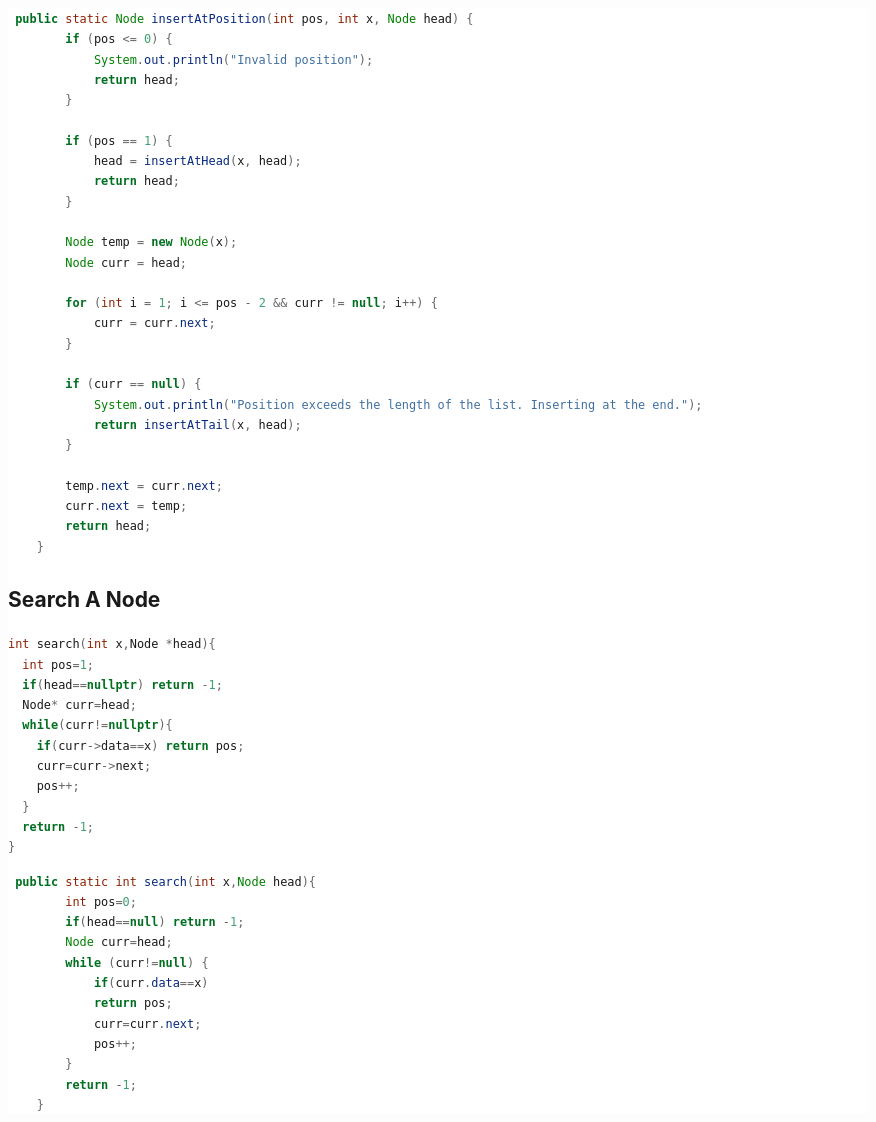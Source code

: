 ```java
 public static Node insertAtPosition(int pos, int x, Node head) {
        if (pos <= 0) {
            System.out.println("Invalid position");
            return head;
        }

        if (pos == 1) {
            head = insertAtHead(x, head);
            return head;
        }

        Node temp = new Node(x);
        Node curr = head;

        for (int i = 1; i <= pos - 2 && curr != null; i++) {
            curr = curr.next;
        }

        if (curr == null) {
            System.out.println("Position exceeds the length of the list. Inserting at the end.");
            return insertAtTail(x, head);
        }

        temp.next = curr.next;
        curr.next = temp;
        return head;
    }
```

## Search A Node

```cpp
int search(int x,Node *head){
  int pos=1;
  if(head==nullptr) return -1;
  Node* curr=head;
  while(curr!=nullptr){
    if(curr->data==x) return pos;
    curr=curr->next;
    pos++;
  }
  return -1;
}
```

```java
 public static int search(int x,Node head){
        int pos=0;
        if(head==null) return -1;
        Node curr=head;
        while (curr!=null) {
            if(curr.data==x)
            return pos;
            curr=curr.next;
            pos++;
        }
        return -1;
    }
```
